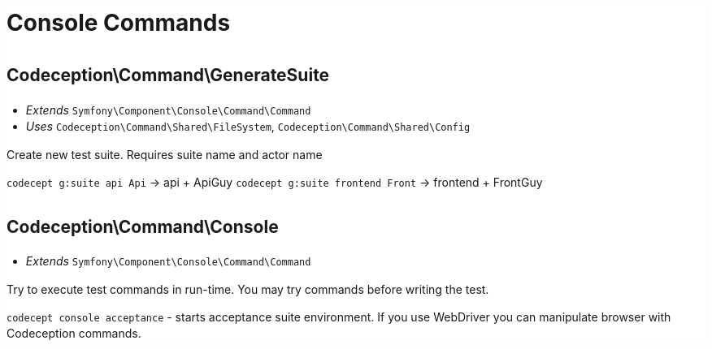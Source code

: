 # Console Commands

## Codeception\Command\GenerateSuite

* *Extends* `Symfony\Component\Console\Command\Command`
* *Uses* `Codeception\Command\Shared\FileSystem`, `Codeception\Command\Shared\Config`

Create new test suite. Requires suite name and actor name

`codecept g:suite api Api` -> api + ApiGuy
`codecept g:suite frontend Front` -> frontend + FrontGuy












































## Codeception\Command\Console

* *Extends* `Symfony\Component\Console\Command\Command`

Try to execute test commands in run-time. You may try commands before writing the test.

`codecept console acceptance` - starts acceptance suite environment. If you use WebDriver you can manipulate browser with Codeception commands.












